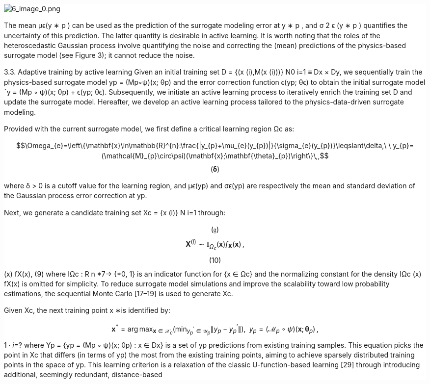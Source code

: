 ![6_image_0.png](6_image_0.png)

The mean µϵ(y
∗
p
) can be used as the prediction of the surrogate modeling error at y
∗
p
, and σ 2 ϵ
(y
∗
p
) quantifies the uncertainty of this prediction. The latter quantity is desirable in active learning. It is worth noting that the roles of the heteroscedastic Gaussian process involve quantifying the noise and correcting the (mean)
predictions of the physics-based surrogate model (see Figure 3); it cannot reduce the noise.

3.3. Adaptive training by active learning Given an initial training set D = {(x
(i),M(x
(i)))}
N0 i=1 ≡ Dx × Dy, we sequentially train the physics-based surrogate model yp = (Mp◦ψ)(x; θp) and the error correction function ϵ(yp; θϵ) to obtain the initial surrogate model ˆy = (Mp ◦ ψ)(x; θp) + ϵ(yp; θϵ). Subsequently, we initiate an active learning process to iteratively enrich the training set D and update the surrogate model. Hereafter, we develop an active learning process tailored to the physics-data-driven surrogate modeling.

Provided with the current surrogate model, we first define a critical learning region Ωc as:

$$\Omega_{e}=\left\{\mathbf{x}\in\mathbb{R}^{n}:\frac{|y_{p}+\mu_{e}(y_{p})|}{\sigma_{e}(y_{p})}\leqslant\delta,\ \ y_{p}=(\mathcal{M}_{p}\circ\psi)(\mathbf{x};\mathbf{\theta}_{p})\right\}\,,$$
$$({\boldsymbol{\delta}})$$

where δ > 0 is a cutoff value for the learning region, and µϵ(yp) and σϵ(yp) are respectively the mean and standard deviation of the Gaussian process error correction at yp.

Next, we generate a candidate training set Xc = {x
(i)}
N
i=1 through:

$$({\mathfrak{g}})$$
$$\mathbf{X}^{(i)}\sim\mathbb{I}_{\Omega_{c}}\left(\mathbf{x}\right)f_{\mathbf{X}}(\mathbf{x})\,,$$
$$(10)$$
(x) fX(x), (9)
where IΩc
: R
n *7→ {*0, 1} is an indicator function for {x ∈ Ωc} and the normalizing constant for the density IΩc
(x) fX(x) is omitted for simplicity. To reduce surrogate model simulations and improve the scalability toward low probability estimations, the sequential Monte Carlo [17–19] is used to generate Xc.

Given Xc, the next training point x
∗is identified by:

$$\mathbf{x}^{*}=\operatorname*{arg\,max}_{\mathbf{x}\in\mathcal{X}_{c}}\left(\operatorname*{min}_{y_{p}^{\prime}\in\mathcal{Y}_{p}}\|y_{p}-y_{p}^{\prime}\|\right),\;\;y_{p}=(\mathcal{M}_{p}\circ\psi)(\mathbf{x};\mathbf{\theta}_{p})\,,$$
$1\cdot i$=? 
where Yp = {yp = (Mp ◦ ψ)(x; θp) : x ∈ Dx} is a set of yp predictions from existing training samples. This
equation picks the point in Xc that differs (in terms of yp) the most from the existing training points, aiming
to achieve sparsely distributed training points in the space of yp. This learning criterion is a relaxation of the
classic U-function-based learning [29] through introducing additional, seemingly redundant, distance-based